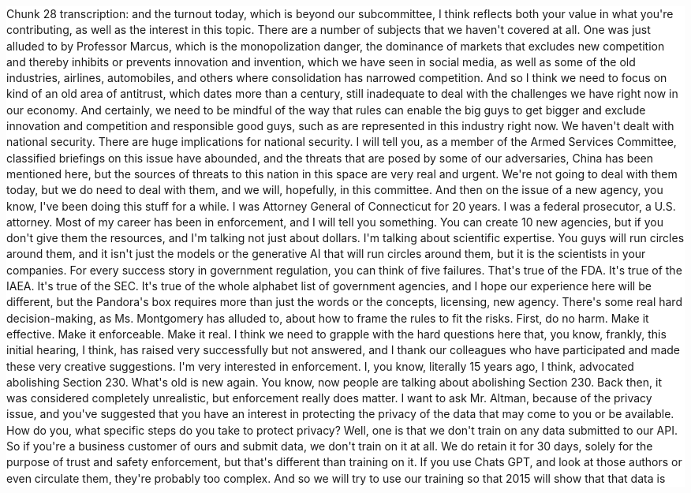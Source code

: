 Chunk 28 transcription: and the turnout today, which is beyond our subcommittee, I think reflects both your value in what you're contributing, as well as the interest in this topic. There are a number of subjects that we haven't covered at all. One was just alluded to by Professor Marcus, which is the monopolization danger, the dominance of markets that excludes new competition and thereby inhibits or prevents innovation and invention, which we have seen in social media, as well as some of the old industries, airlines, automobiles, and others where consolidation has narrowed competition. And so I think we need to focus on kind of an old area of antitrust, which dates more than a century, still inadequate to deal with the challenges we have right now in our economy. And certainly, we need to be mindful of the way that rules can enable the big guys to get bigger and exclude innovation and competition and responsible good guys, such as are represented in this industry right now. We haven't dealt with national security. There are huge implications for national security. I will tell you, as a member of the Armed Services Committee, classified briefings on this issue have abounded, and the threats that are posed by some of our adversaries, China has been mentioned here, but the sources of threats to this nation in this space are very real and urgent. We're not going to deal with them today, but we do need to deal with them, and we will, hopefully, in this committee. And then on the issue of a new agency, you know, I've been doing this stuff for a while. I was Attorney General of Connecticut for 20 years. I was a federal prosecutor, a U.S. attorney. Most of my career has been in enforcement, and I will tell you something. You can create 10 new agencies, but if you don't give them the resources, and I'm talking not just about dollars. I'm talking about scientific expertise. You guys will run circles around them, and it isn't just the models or the generative AI that will run circles around them, but it is the scientists in your companies. For every success story in government regulation, you can think of five failures. That's true of the FDA. It's true of the IAEA. It's true of the SEC. It's true of the whole alphabet list of government agencies, and I hope our experience here will be different, but the Pandora's box requires more than just the words or the concepts, licensing, new agency. There's some real hard decision-making, as Ms. Montgomery has alluded to, about how to frame the rules to fit the risks. First, do no harm. Make it effective. Make it enforceable. Make it real. I think we need to grapple with the hard questions here that, you know, frankly, this initial hearing, I think, has raised very successfully but not answered, and I thank our colleagues who have participated and made these very creative suggestions. I'm very interested in enforcement. I, you know, literally 15 years ago, I think, advocated abolishing Section 230. What's old is new again. You know, now people are talking about abolishing Section 230. Back then, it was considered completely unrealistic, but enforcement really does matter. I want to ask Mr. Altman, because of the privacy issue, and you've suggested that you have an interest in protecting the privacy of the data that may come to you or be available. How do you, what specific steps do you take to protect privacy? Well, one is that we don't train on any data submitted to our API. So if you're a business customer of ours and submit data, we don't train on it at all. We do retain it for 30 days, solely for the purpose of trust and safety enforcement, but that's different than training on it. If you use Chats GPT, and look at those authors or even circulate them, they're probably too complex. And so we will try to use our training so that 2015 will show that that data is